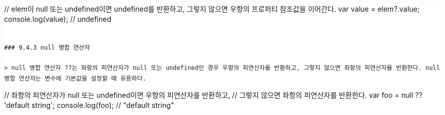 // elem이 null 또는 undefined이면 undefined를 반환하고, 그렇지 않으면 우향의 프로퍼티 참조값을 이어간다.
var value = elem?.value;
console.log(value); // undefined
```

### 9.4.3 null 병합 연산자

> null 병합 연산자 ??는 좌항의 피연산자가 null 또는 undefined인 경우 우항의 피연산자를 반환하고, 그렇지 않으면 좌항의 피연산자를 반환한다. null 병합 연산자는 변수에 기본값을 설정할 때 유용하다.

```
// 좌항의 피연산자가 null 또는 undefined이면 우항의 피연산자를 반환하고,
// 그렇지 않으면 좌항의 피연산자를 반환한다.
var foo = null ?? 'default string';
console.log(foo); // "default string"
```
